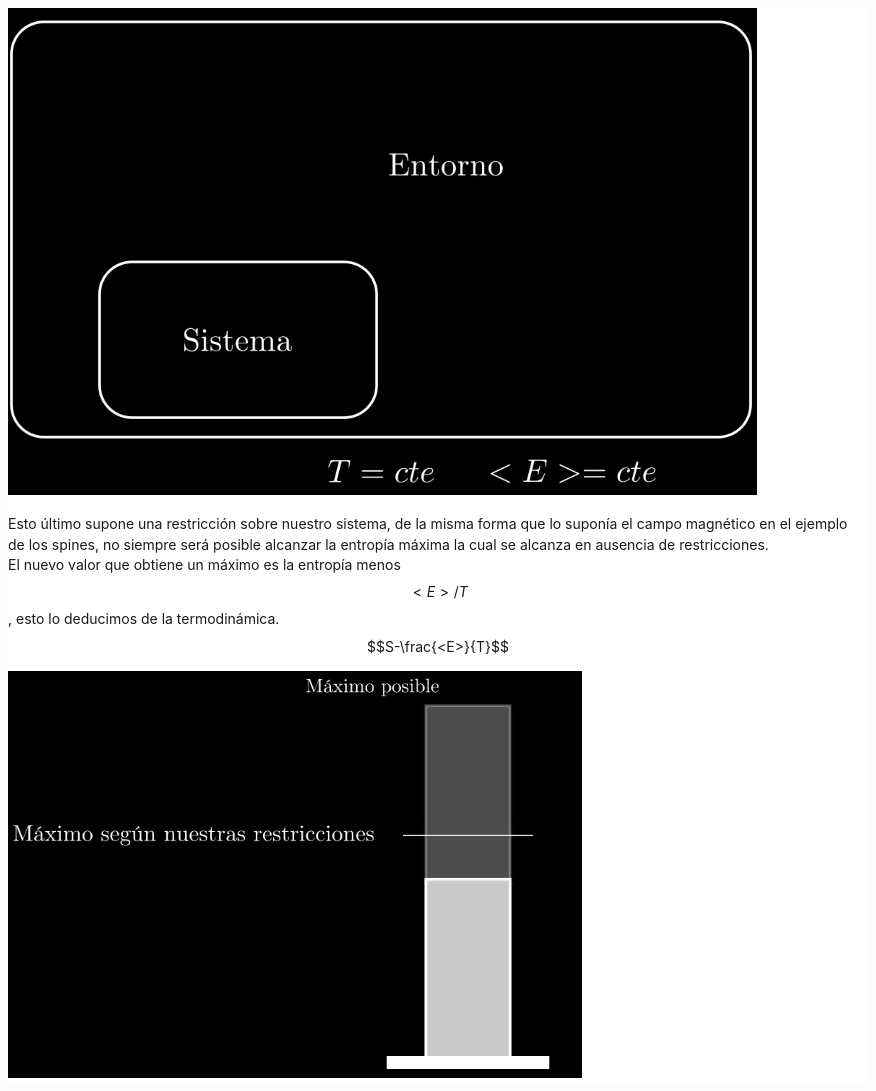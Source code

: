 ![image](/images/entropia/a6.png)

Esto último supone una restricción sobre nuestro sistema, de la misma
forma que lo suponía el campo magnético en el ejemplo de los spines, no
siempre será posible alcanzar la entropía máxima la cual se alcanza en
ausencia de restricciones.  
El nuevo valor que obtiene un máximo es la entropía menos $$<E>/T$$,
esto lo deducimos de la termodinámica. $$S-\frac{<E>}{T}$$

![image](/images/entropia/a7.png)
